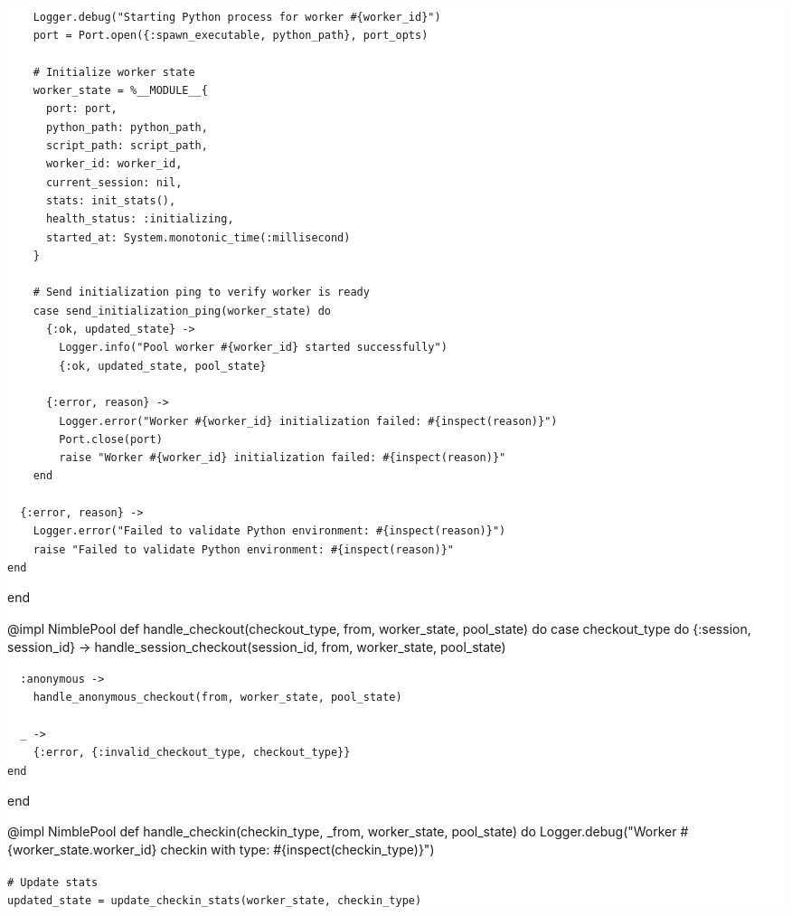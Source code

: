         Logger.debug("Starting Python process for worker #{worker_id}")
        port = Port.open({:spawn_executable, python_path}, port_opts)
        
        # Initialize worker state
        worker_state = %__MODULE__{
          port: port,
          python_path: python_path,
          script_path: script_path,
          worker_id: worker_id,
          current_session: nil,
          stats: init_stats(),
          health_status: :initializing,
          started_at: System.monotonic_time(:millisecond)
        }
        
        # Send initialization ping to verify worker is ready
        case send_initialization_ping(worker_state) do
          {:ok, updated_state} ->
            Logger.info("Pool worker #{worker_id} started successfully")
            {:ok, updated_state, pool_state}
          
          {:error, reason} ->
            Logger.error("Worker #{worker_id} initialization failed: #{inspect(reason)}")
            Port.close(port)
            raise "Worker #{worker_id} initialization failed: #{inspect(reason)}"
        end
      
      {:error, reason} ->
        Logger.error("Failed to validate Python environment: #{inspect(reason)}")
        raise "Failed to validate Python environment: #{inspect(reason)}"
    end
  end
  
  @impl NimblePool
  def handle_checkout(checkout_type, from, worker_state, pool_state) do
    case checkout_type do
      {:session, session_id} ->
        handle_session_checkout(session_id, from, worker_state, pool_state)
      
      :anonymous ->
        handle_anonymous_checkout(from, worker_state, pool_state)
      
      _ ->
        {:error, {:invalid_checkout_type, checkout_type}}
    end
  end
  
  @impl NimblePool
  def handle_checkin(checkin_type, _from, worker_state, pool_state) do
    Logger.debug("Worker #{worker_state.worker_id} checkin with type: #{inspect(checkin_type)}")
    
    # Update stats
    updated_state = update_checkin_stats(worker_state, checkin_type)
    